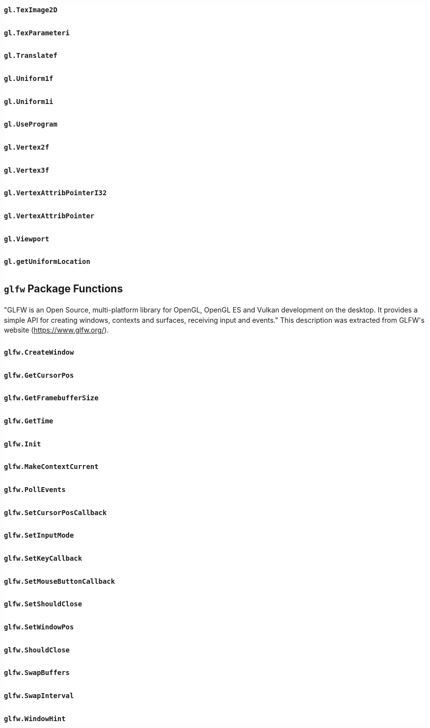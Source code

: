 ### `gl.TexImage2D`
### `gl.TexParameteri`
### `gl.Translatef`
### `gl.Uniform1f`
### `gl.Uniform1i`
### `gl.UseProgram`
### `gl.Vertex2f`
### `gl.Vertex3f`
### `gl.VertexAttribPointerI32`
### `gl.VertexAttribPointer`
### `gl.Viewport`
### `gl.getUniformLocation`

## `glfw` Package Functions

"GLFW is an Open Source, multi-platform library for OpenGL, OpenGL ES
and Vulkan development on the desktop. It provides a simple API for
creating windows, contexts and surfaces, receiving input and events."
This description was extracted from GLFW's website (https://www.glfw.org/).


### `glfw.CreateWindow`
### `glfw.GetCursorPos`
### `glfw.GetFramebufferSize`
### `glfw.GetTime`
### `glfw.Init`
### `glfw.MakeContextCurrent`
### `glfw.PollEvents`
### `glfw.SetCursorPosCallback`
### `glfw.SetInputMode`
### `glfw.SetKeyCallback`
### `glfw.SetMouseButtonCallback`
### `glfw.SetShouldClose`
### `glfw.SetWindowPos`
### `glfw.ShouldClose`
### `glfw.SwapBuffers`
### `glfw.SwapInterval`
### `glfw.WindowHint`
